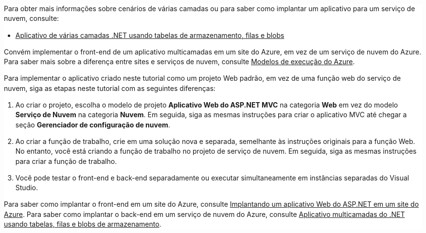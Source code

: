 Para obter mais informações sobre cenários de várias camadas ou para saber como implantar um aplicativo para um serviço de nuvem, consulte:

* [Aplicativo de várias camadas .NET usando tabelas de armazenamento, filas e blobs][mutitierstorage]  

Convém implementar o front-end de um aplicativo multicamadas em um site do Azure, em vez de um serviço de nuvem do Azure. Para saber mais sobre a diferença entre sites e serviços de nuvem, consulte [Modelos de execução do Azure][executionmodels].

Para implementar o aplicativo criado neste tutorial como um projeto Web padrão, em vez de uma função web do serviço de nuvem, siga as etapas neste tutorial com as seguintes diferenças:

1. Ao criar o projeto, escolha o modelo de projeto **Aplicativo Web do ASP.NET MVC** na categoria **Web** em vez do modelo **Serviço de Nuvem** na categoria **Nuvem**. Em seguida, siga as mesmas instruções para criar o aplicativo MVC até chegar a seção **Gerenciador de configuração de nuvem**.

2. Ao criar a função de trabalho, crie em uma solução nova e separada, semelhante às instruções originais para a função Web. No entanto, você está criando a função de trabalho no projeto de serviço de nuvem. Em seguida, siga as mesmas instruções para criar a função de trabalho.

3. Você pode testar o front-end e back-end separadamente ou executar simultaneamente em instâncias separadas do Visual Studio.

Para saber como implantar o front-end em um site do Azure, consulte [Implantando um aplicativo Web do ASP.NET em um site do Azure](http://azure.microsoft.com/develop/net/tutorials/get-started/). Para saber como implantar o back-end em um serviço de nuvem do Azure, consulte [Aplicativo multicamadas do .NET usando tabelas, filas e blobs de armazenamento][mutitierstorage].


  [0]: ./media/service-bus-dotnet-multi-tier-app-using-service-bus-queues/getting-started-multi-tier-01.png
  [1]: ./media/service-bus-dotnet-multi-tier-app-using-service-bus-queues/getting-started-multi-tier-100.png
  [sbqueuecomparison]: http://msdn.microsoft.com/library/hh767287.aspx
  [2]: ./media/service-bus-dotnet-multi-tier-app-using-service-bus-queues/getting-started-multi-tier-101.png
  [Obter as ferramentas e o SDK]: http://go.microsoft.com/fwlink/?LinkId=271920
  [3]: ./media/service-bus-dotnet-multi-tier-app-using-service-bus-queues/getting-started-3.png



  [Azure Management Portal]: http://manage.windowsazure.com
  [Portal de Gerenciamento do Azure]: http://manage.windowsazure.com
  [6]: ./media/service-bus-dotnet-multi-tier-app-using-service-bus-queues/sb-queues-03.png
  [7]: ./media/service-bus-dotnet-multi-tier-app-using-service-bus-queues/sb-queues-04.png
  [8]: ./media/service-bus-dotnet-multi-tier-app-using-service-bus-queues/getting-started-multi-tier-09.png
  [9]: ./media/service-bus-dotnet-multi-tier-app-using-service-bus-queues/getting-started-multi-tier-10.png
  [10]: ./media/service-bus-dotnet-multi-tier-app-using-service-bus-queues/getting-started-multi-tier-11.png
  [11]: ./media/service-bus-dotnet-multi-tier-app-using-service-bus-queues/getting-started-multi-tier-02.png
  [12]: ./media/service-bus-dotnet-multi-tier-app-using-service-bus-queues/getting-started-multi-tier-12.png
  [13]: ./media/service-bus-dotnet-multi-tier-app-using-service-bus-queues/getting-started-multi-tier-13.png
  [14]: ./media/service-bus-dotnet-multi-tier-app-using-service-bus-queues/getting-started-multi-tier-33.png
  [15]: ./media/service-bus-dotnet-multi-tier-app-using-service-bus-queues/getting-started-multi-tier-34.png
  [16]: ./media/service-bus-dotnet-multi-tier-app-using-service-bus-queues/getting-started-multi-tier-35.png
  [17]: ./media/service-bus-dotnet-multi-tier-app-using-service-bus-queues/getting-started-multi-tier-36.png
  [18]: ./media/service-bus-dotnet-multi-tier-app-using-service-bus-queues/getting-started-multi-tier-37.png

  [19]: ./media/service-bus-dotnet-multi-tier-app-using-service-bus-queues/getting-started-multi-tier-38.png
  [20]: ./media/service-bus-dotnet-multi-tier-app-using-service-bus-queues/getting-started-multi-tier-39.png
  [23]: ./media/service-bus-dotnet-multi-tier-app-using-service-bus-queues/SBWorkerRole1.png
  [24]: ./media/service-bus-dotnet-multi-tier-app-using-service-bus-queues/SBExplorerProperties.png
  [25]: ./media/service-bus-dotnet-multi-tier-app-using-service-bus-queues/SBWorkerRoleProperties.png
  [26]: ./media/service-bus-dotnet-multi-tier-app-using-service-bus-queues/SBNewWorkerRole.png
  [27]: ./media/service-bus-dotnet-multi-tier-app-using-service-bus-queues/getting-started-multi-tier-27.png
  [28]: ./media/service-bus-dotnet-multi-tier-app-using-service-bus-queues/getting-started-multi-tier-40.png
  [30]: ./media/service-bus-dotnet-multi-tier-app-using-service-bus-queues/sb-queues-09.png
  [31]: ./media/service-bus-dotnet-multi-tier-app-using-service-bus-queues/sb-queues-06.png
  [32]: ./media/service-bus-dotnet-multi-tier-app-using-service-bus-queues/getting-started-41.png
  [33]: ./media/service-bus-dotnet-multi-tier-app-using-service-bus-queues/getting-started-4-2-WebPI.png
  [35]: ./media/service-bus-dotnet-multi-tier-app-using-service-bus-queues/multi-web-45.png
  [sbmsdn]: http://msdn.microsoft.com/library/azure/ee732537.aspx
  [sbwacom]: /documentation/services/service-bus/
  [sbwacomqhowto]: /develop/net/how-to-guides/service-bus-queues/
  [mutitierstorage]: /develop/net/tutorials/multi-tier-web-site/1-overview/
  [executionmodels]: http://azure.microsoft.com/develop/net/fundamentals/compute/
 

